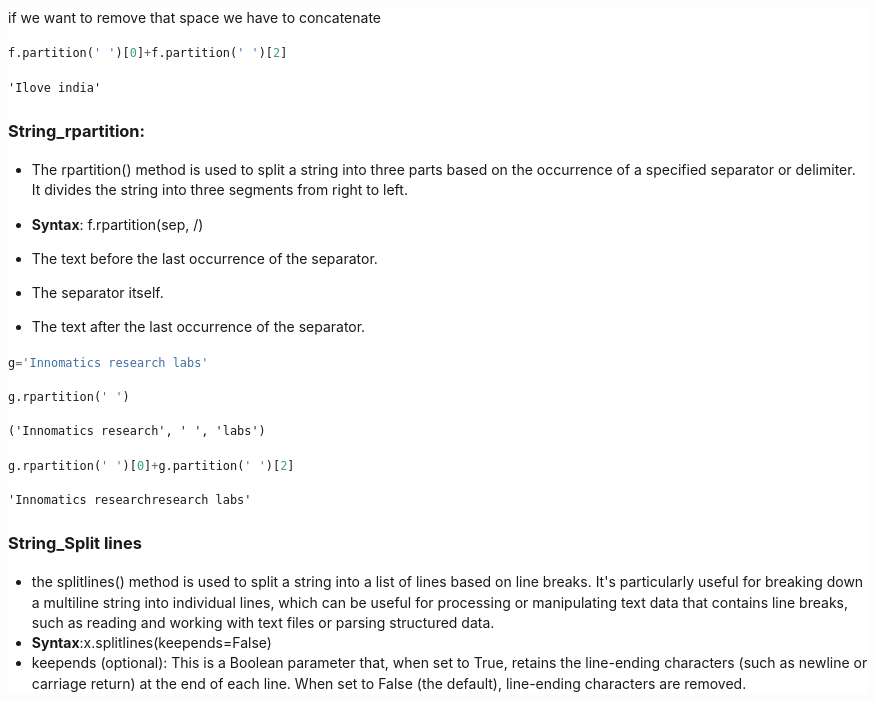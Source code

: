 
if we want to remove that space we have to concatenate


```python
f.partition(' ')[0]+f.partition(' ')[2]
```




    'Ilove india'



### String_rpartition:

* The rpartition() method is used to split a string into three parts based on the occurrence of a specified separator or delimiter. It divides the string into three segments from right to left.

* <b>Syntax</b>: f.rpartition(sep, /)
* The text before the last occurrence of the separator.
* The separator itself.
* The text after the last occurrence of the separator.


```python
g='Innomatics research labs'
```


```python
g.rpartition(' ')
```




    ('Innomatics research', ' ', 'labs')




```python
g.rpartition(' ')[0]+g.partition(' ')[2]
```




    'Innomatics researchresearch labs'



### String_Split lines

* the splitlines() method is used to split a string into a list of lines based on line breaks. It's particularly useful for breaking down a multiline string into individual lines, which can be useful for processing or manipulating text data that contains line breaks, such as reading and working with text files or parsing structured data.
* <b>Syntax</b>:x.splitlines(keepends=False)
* keepends (optional): This is a Boolean parameter that, when set to True, retains the line-ending characters (such as newline or carriage return) at the end of each line. When set to False (the default), line-ending characters are removed.


